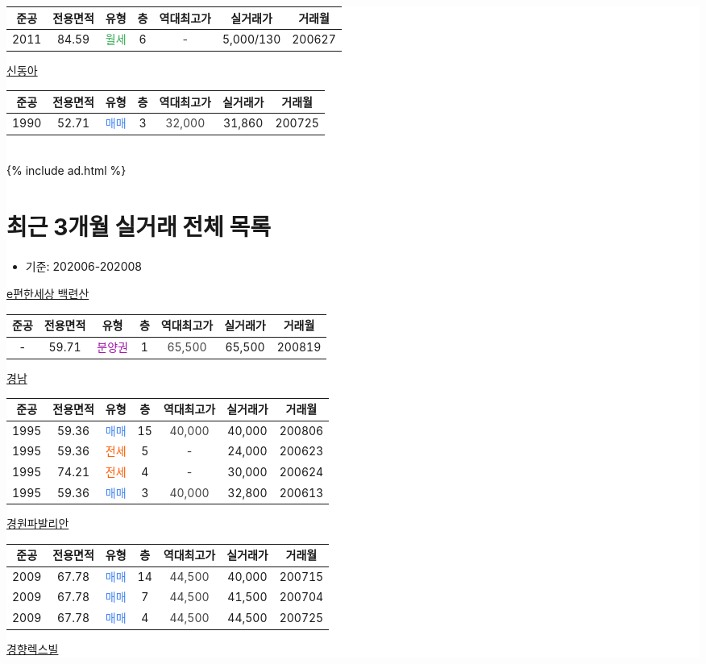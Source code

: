 |준공|전용면적|유형|층|역대최고가|실거래가|거래월|
|:---:|:---:|:---:|:---:|:---:|:---:|:---:|
|2011|84.59|<span style="color:#34a853">월세</span>|6|<span style="color:#444444">-</span>|5,000/130|200627|

[신동아](https://search.naver.com/search.naver?query=%EC%84%9C%EC%9A%B8%ED%8A%B9%EB%B3%84%EC%8B%9C+%EC%9D%80%ED%8F%89%EA%B5%AC+%EC%9D%91%EC%95%94%EB%8F%99+%EC%8B%A0%EB%8F%99%EC%95%84)

|준공|전용면적|유형|층|역대최고가|실거래가|거래월|
|:---:|:---:|:---:|:---:|:---:|:---:|:---:|
|1990|52.71|<span style="color:#4285f3">매매</span>|3|<span style="color:#444444">32,000</span>|31,860|200725|


<br>
{% include ad.html %}
<br>

# 최근 3개월 실거래 전체 목록
* 기준: 202006-202008


[e편한세상 백련산](https://search.naver.com/search.naver?query=%EC%84%9C%EC%9A%B8%ED%8A%B9%EB%B3%84%EC%8B%9C+%EC%9D%80%ED%8F%89%EA%B5%AC+%EC%9D%91%EC%95%94%EB%8F%99+e%ED%8E%B8%ED%95%9C%EC%84%B8%EC%83%81+%EB%B0%B1%EB%A0%A8%EC%82%B0)

|준공|전용면적|유형|층|역대최고가|실거래가|거래월|
|:---:|:---:|:---:|:---:|:---:|:---:|:---:|
|-|59.71|<span style="color:#9C11A5">분양권</span>|1|<span style="color:#444444">65,500</span>|65,500|200819|

[경남](https://search.naver.com/search.naver?query=%EC%84%9C%EC%9A%B8%ED%8A%B9%EB%B3%84%EC%8B%9C+%EC%9D%80%ED%8F%89%EA%B5%AC+%EC%9D%91%EC%95%94%EB%8F%99+%EA%B2%BD%EB%82%A8)

|준공|전용면적|유형|층|역대최고가|실거래가|거래월|
|:---:|:---:|:---:|:---:|:---:|:---:|:---:|
|1995|59.36|<span style="color:#4285f3">매매</span>|15|<span style="color:#444444">40,000</span>|40,000|200806|
|1995|59.36|<span style="color:#ff5a00">전세</span>|5|<span style="color:#444444">-</span>|24,000|200623|
|1995|74.21|<span style="color:#ff5a00">전세</span>|4|<span style="color:#444444">-</span>|30,000|200624|
|1995|59.36|<span style="color:#4285f3">매매</span>|3|<span style="color:#444444">40,000</span>|32,800|200613|

[경원파발리안](https://search.naver.com/search.naver?query=%EC%84%9C%EC%9A%B8%ED%8A%B9%EB%B3%84%EC%8B%9C+%EC%9D%80%ED%8F%89%EA%B5%AC+%EC%9D%91%EC%95%94%EB%8F%99+%EA%B2%BD%EC%9B%90%ED%8C%8C%EB%B0%9C%EB%A6%AC%EC%95%88)

|준공|전용면적|유형|층|역대최고가|실거래가|거래월|
|:---:|:---:|:---:|:---:|:---:|:---:|:---:|
|2009|67.78|<span style="color:#4285f3">매매</span>|14|<span style="color:#444444">44,500</span>|40,000|200715|
|2009|67.78|<span style="color:#4285f3">매매</span>|7|<span style="color:#444444">44,500</span>|41,500|200704|
|2009|67.78|<span style="color:#4285f3">매매</span>|4|<span style="color:#444444">44,500</span>|44,500|200725|

[경향렉스빌](https://search.naver.com/search.naver?query=%EC%84%9C%EC%9A%B8%ED%8A%B9%EB%B3%84%EC%8B%9C+%EC%9D%80%ED%8F%89%EA%B5%AC+%EC%9D%91%EC%95%94%EB%8F%99+%EA%B2%BD%ED%96%A5%EB%A0%89%EC%8A%A4%EB%B9%8C)
